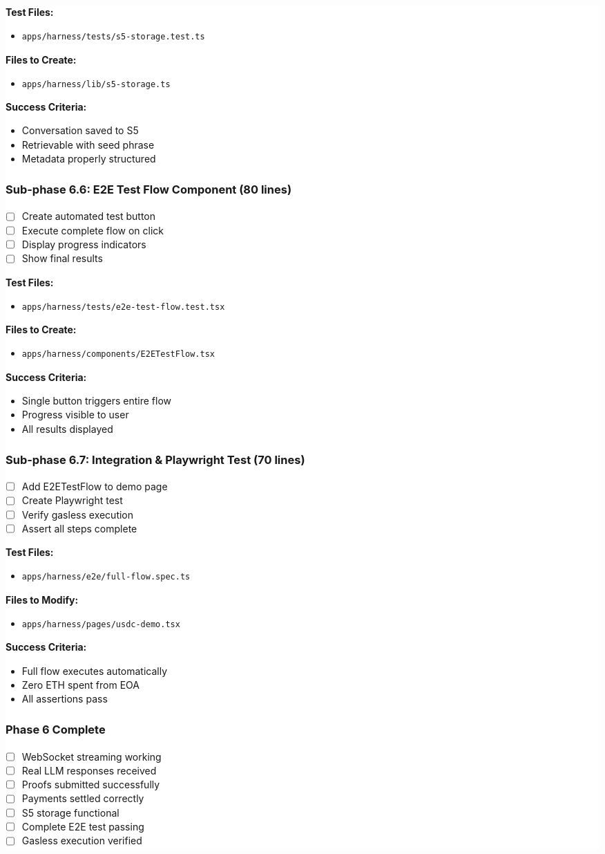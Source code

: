 **Test Files:**
- `apps/harness/tests/s5-storage.test.ts`

**Files to Create:**
- `apps/harness/lib/s5-storage.ts`

**Success Criteria:**
- Conversation saved to S5
- Retrievable with seed phrase
- Metadata properly structured

### Sub-phase 6.6: E2E Test Flow Component (80 lines)

- [ ] Create automated test button
- [ ] Execute complete flow on click
- [ ] Display progress indicators
- [ ] Show final results

**Test Files:**
- `apps/harness/tests/e2e-test-flow.test.tsx`

**Files to Create:**
- `apps/harness/components/E2ETestFlow.tsx`

**Success Criteria:**
- Single button triggers entire flow
- Progress visible to user
- All results displayed

### Sub-phase 6.7: Integration & Playwright Test (70 lines)

- [ ] Add E2ETestFlow to demo page
- [ ] Create Playwright test
- [ ] Verify gasless execution
- [ ] Assert all steps complete

**Test Files:**
- `apps/harness/e2e/full-flow.spec.ts`

**Files to Modify:**
- `apps/harness/pages/usdc-demo.tsx`

**Success Criteria:**
- Full flow executes automatically
- Zero ETH spent from EOA
- All assertions pass

### Phase 6 Complete
- [ ] WebSocket streaming working
- [ ] Real LLM responses received
- [ ] Proofs submitted successfully
- [ ] Payments settled correctly
- [ ] S5 storage functional
- [ ] Complete E2E test passing
- [ ] Gasless execution verified
